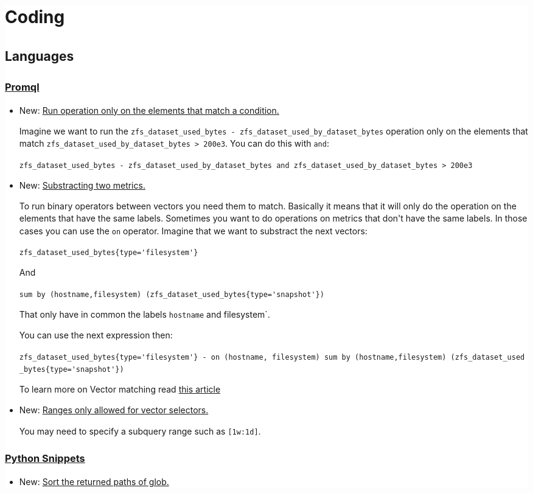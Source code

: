 # Coding

## Languages

### [Promql](promql.md)

* New: [Run operation only on the elements that match a condition.](promql.md#run-operation-only-on-the-elements-that-match-a-condition)

    Imagine we want to run the `zfs_dataset_used_bytes - zfs_dataset_used_by_dataset_bytes` operation only on the elements that match `zfs_dataset_used_by_dataset_bytes > 200e3`. You can do this with `and`:
    
    ```
    zfs_dataset_used_bytes - zfs_dataset_used_by_dataset_bytes and zfs_dataset_used_by_dataset_bytes > 200e3
    ```

* New: [Substracting two metrics.](promql.md#substracting-two-metrics)

    To run binary operators between vectors you need them to match. Basically it means that it will only do the operation on the elements that have the same labels. Sometimes you want to do operations on metrics that don't have the same labels. In those cases you can use the `on` operator. Imagine that we want to substract the next vectors:
    
    ```
    zfs_dataset_used_bytes{type='filesystem'}
    ```
    
    And
    
    ```
    sum by (hostname,filesystem) (zfs_dataset_used_bytes{type='snapshot'})
    ```
    
    That only have in common the labels `hostname` and filesystem`.
    
    You can use the next expression then:
    
    ```
    zfs_dataset_used_bytes{type='filesystem'} - on (hostname, filesystem) sum by (hostname,filesystem) (zfs_dataset_used_bytes{type='snapshot'})
    ```
    
    To learn more on Vector matching read [this article](https://iximiuz.com/en/posts/prometheus-vector-matching/)

* New: [Ranges only allowed for vector selectors.](promql.md#ranges-only-allowed-for-vector-selectors)

    You may need to specify a subquery range such as `[1w:1d]`.

### [Python Snippets](python_snippets.md)

* New: [Sort the returned paths of glob.](python_snippets.md#sort-the-returned-paths-of-glob)
